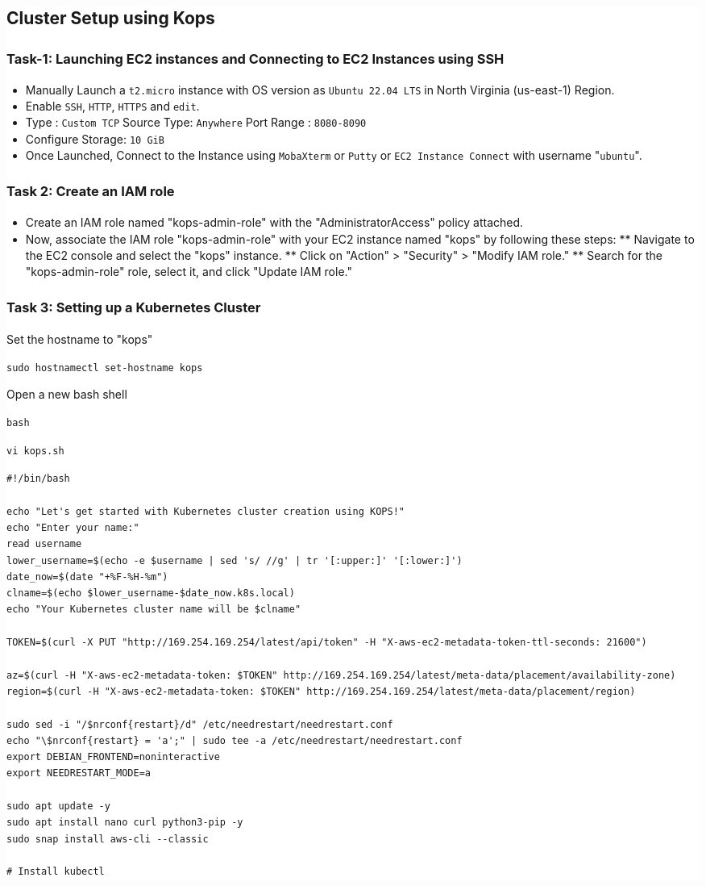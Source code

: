 ## Cluster Setup using Kops

### Task-1:  Launching EC2 instances and Connecting to EC2 Instances using SSH

* Manually Launch a `t2.micro` instance with OS version as `Ubuntu 22.04 LTS` in North Virginia (us-east-1) Region.
* Enable `SSH`, `HTTP`, `HTTPS` and `edit`.
* Type : `Custom TCP`     Source Type: `Anywhere`    Port Range : `8080-8090`
* Configure Storage: `10 GiB`
* Once Launched, Connect to the Instance using `MobaXterm` or `Putty` or `EC2 Instance Connect` with username "`ubuntu`".

### Task 2: Create an IAM role

* Create an IAM role named "kops-admin-role" with the "AdministratorAccess" policy attached.
* Now, associate the IAM role "kops-admin-role" with your EC2 instance named "kops" by following these steps:
  ** Navigate to the EC2 console and select the "kops" instance.
  ** Click on "Action" > "Security" > "Modify IAM role."
  ** Search for the "kops-admin-role" role, select it, and click "Update IAM role."

### Task 3: Setting up a Kubernetes Cluster
Set the hostname to "kops"
```
sudo hostnamectl set-hostname kops
```
Open a new bash shell
```
bash
```
```
vi kops.sh
```
```
#!/bin/bash

echo "Let's get started with Kubernetes cluster creation using KOPS!"
echo "Enter your name:"
read username
lower_username=$(echo -e $username | sed 's/ //g' | tr '[:upper:]' '[:lower:]')
date_now=$(date "+%F-%H-%m")
clname=$(echo $lower_username-$date_now.k8s.local)
echo "Your Kubernetes cluster name will be $clname"

TOKEN=$(curl -X PUT "http://169.254.169.254/latest/api/token" -H "X-aws-ec2-metadata-token-ttl-seconds: 21600")

az=$(curl -H "X-aws-ec2-metadata-token: $TOKEN" http://169.254.169.254/latest/meta-data/placement/availability-zone)
region=$(curl -H "X-aws-ec2-metadata-token: $TOKEN" http://169.254.169.254/latest/meta-data/placement/region)

sudo sed -i "/$nrconf{restart}/d" /etc/needrestart/needrestart.conf
echo "\$nrconf{restart} = 'a';" | sudo tee -a /etc/needrestart/needrestart.conf
export DEBIAN_FRONTEND=noninteractive
export NEEDRESTART_MODE=a

sudo apt update -y
sudo apt install nano curl python3-pip -y
sudo snap install aws-cli --classic

# Install kubectl
```